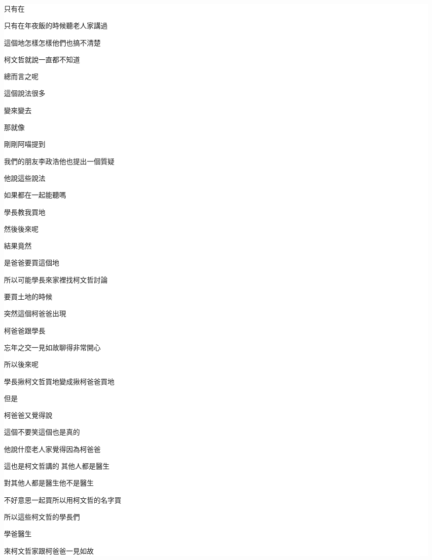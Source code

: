 只有在

只有在年夜飯的時候聽老人家講過

這個地怎樣怎樣他們也搞不清楚

柯文哲就說一直都不知道

總而言之呢

這個說法很多

變來變去

那就像

剛剛阿喵提到

我們的朋友李政浩他也提出一個質疑

他說這些說法

如果都在一起能聽嗎

學長教我買地

然後後來呢

結果竟然

是爸爸要買這個地

所以可能學長來家裡找柯文哲討論

要買土地的時候

突然這個柯爸爸出現

柯爸爸跟學長

忘年之交一見如故聊得非常開心

所以後來呢

學長揪柯文哲買地變成揪柯爸爸買地

但是

柯爸爸又覺得說

這個不要笑這個也是真的

他說什麼老人家覺得因為柯爸爸

這也是柯文哲講的 其他人都是醫生

對其他人都是醫生他不是醫生

不好意思一起買所以用柯文哲的名字買

所以這些柯文哲的學長們

學爸醫生

來柯文哲家跟柯爸爸一見如故
